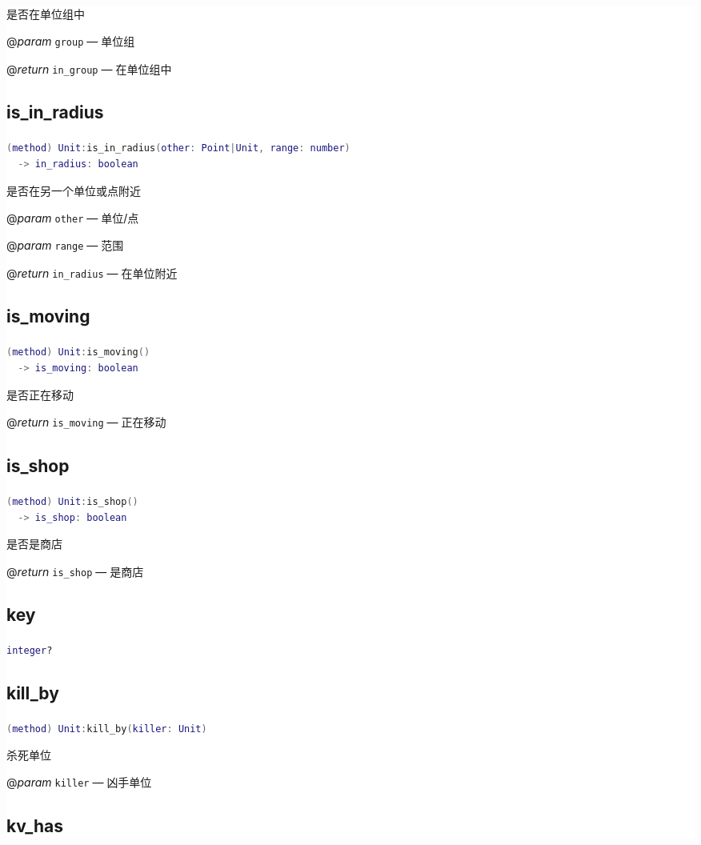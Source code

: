 是否在单位组中

@*param* `group` — 单位组

@*return* `in_group` — 在单位组中
## is_in_radius

```lua
(method) Unit:is_in_radius(other: Point|Unit, range: number)
  -> in_radius: boolean
```

是否在另一个单位或点附近

@*param* `other` — 单位/点

@*param* `range` — 范围

@*return* `in_radius` — 在单位附近
## is_moving

```lua
(method) Unit:is_moving()
  -> is_moving: boolean
```

是否正在移动

@*return* `is_moving` — 正在移动
## is_shop

```lua
(method) Unit:is_shop()
  -> is_shop: boolean
```

是否是商店

@*return* `is_shop` — 是商店
## key

```lua
integer?
```

## kill_by

```lua
(method) Unit:kill_by(killer: Unit)
```

杀死单位

@*param* `killer` — 凶手单位
## kv_has
